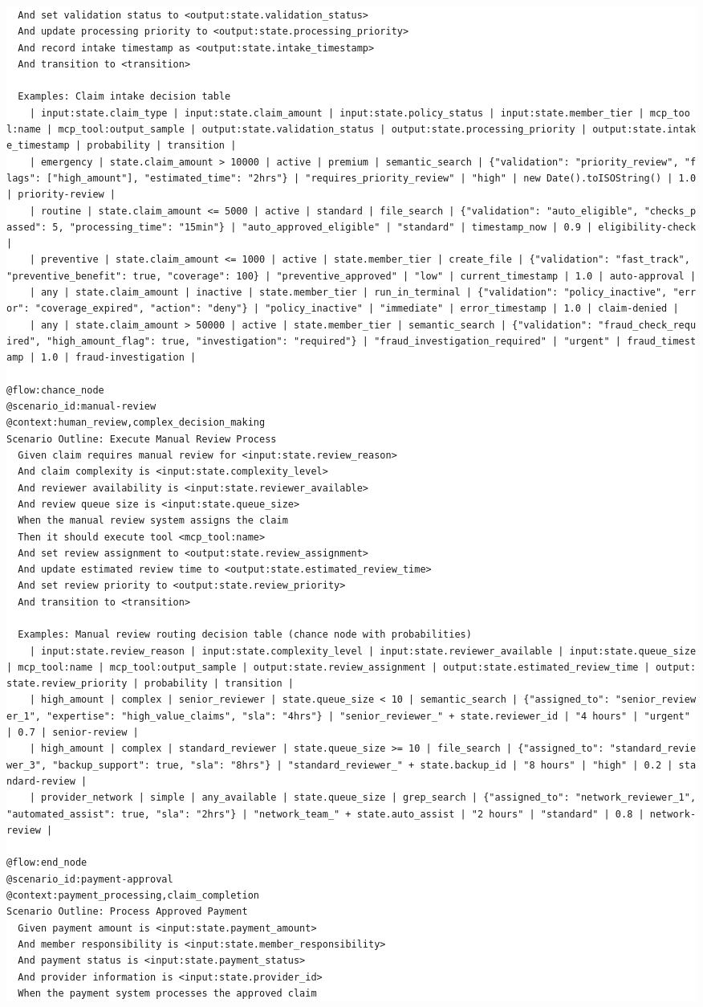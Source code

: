 ```gherkin
  And set validation status to <output:state.validation_status>
  And update processing priority to <output:state.processing_priority>
  And record intake timestamp as <output:state.intake_timestamp>
  And transition to <transition>

  Examples: Claim intake decision table
    | input:state.claim_type | input:state.claim_amount | input:state.policy_status | input:state.member_tier | mcp_tool:name | mcp_tool:output_sample | output:state.validation_status | output:state.processing_priority | output:state.intake_timestamp | probability | transition |
    | emergency | state.claim_amount > 10000 | active | premium | semantic_search | {"validation": "priority_review", "flags": ["high_amount"], "estimated_time": "2hrs"} | "requires_priority_review" | "high" | new Date().toISOString() | 1.0 | priority-review |
    | routine | state.claim_amount <= 5000 | active | standard | file_search | {"validation": "auto_eligible", "checks_passed": 5, "processing_time": "15min"} | "auto_approved_eligible" | "standard" | timestamp_now | 0.9 | eligibility-check |
    | preventive | state.claim_amount <= 1000 | active | state.member_tier | create_file | {"validation": "fast_track", "preventive_benefit": true, "coverage": 100} | "preventive_approved" | "low" | current_timestamp | 1.0 | auto-approval |
    | any | state.claim_amount | inactive | state.member_tier | run_in_terminal | {"validation": "policy_inactive", "error": "coverage_expired", "action": "deny"} | "policy_inactive" | "immediate" | error_timestamp | 1.0 | claim-denied |
    | any | state.claim_amount > 50000 | active | state.member_tier | semantic_search | {"validation": "fraud_check_required", "high_amount_flag": true, "investigation": "required"} | "fraud_investigation_required" | "urgent" | fraud_timestamp | 1.0 | fraud-investigation |

@flow:chance_node
@scenario_id:manual-review
@context:human_review,complex_decision_making
Scenario Outline: Execute Manual Review Process
  Given claim requires manual review for <input:state.review_reason>
  And claim complexity is <input:state.complexity_level>
  And reviewer availability is <input:state.reviewer_available>
  And review queue size is <input:state.queue_size>
  When the manual review system assigns the claim
  Then it should execute tool <mcp_tool:name>
  And set review assignment to <output:state.review_assignment>
  And update estimated review time to <output:state.estimated_review_time>
  And set review priority to <output:state.review_priority>
  And transition to <transition>

  Examples: Manual review routing decision table (chance node with probabilities)
    | input:state.review_reason | input:state.complexity_level | input:state.reviewer_available | input:state.queue_size | mcp_tool:name | mcp_tool:output_sample | output:state.review_assignment | output:state.estimated_review_time | output:state.review_priority | probability | transition |
    | high_amount | complex | senior_reviewer | state.queue_size < 10 | semantic_search | {"assigned_to": "senior_reviewer_1", "expertise": "high_value_claims", "sla": "4hrs"} | "senior_reviewer_" + state.reviewer_id | "4 hours" | "urgent" | 0.7 | senior-review |
    | high_amount | complex | standard_reviewer | state.queue_size >= 10 | file_search | {"assigned_to": "standard_reviewer_3", "backup_support": true, "sla": "8hrs"} | "standard_reviewer_" + state.backup_id | "8 hours" | "high" | 0.2 | standard-review |
    | provider_network | simple | any_available | state.queue_size | grep_search | {"assigned_to": "network_reviewer_1", "automated_assist": true, "sla": "2hrs"} | "network_team_" + state.auto_assist | "2 hours" | "standard" | 0.8 | network-review |

@flow:end_node
@scenario_id:payment-approval
@context:payment_processing,claim_completion
Scenario Outline: Process Approved Payment
  Given payment amount is <input:state.payment_amount>
  And member responsibility is <input:state.member_responsibility>
  And payment status is <input:state.payment_status>
  And provider information is <input:state.provider_id>
  When the payment system processes the approved claim
```